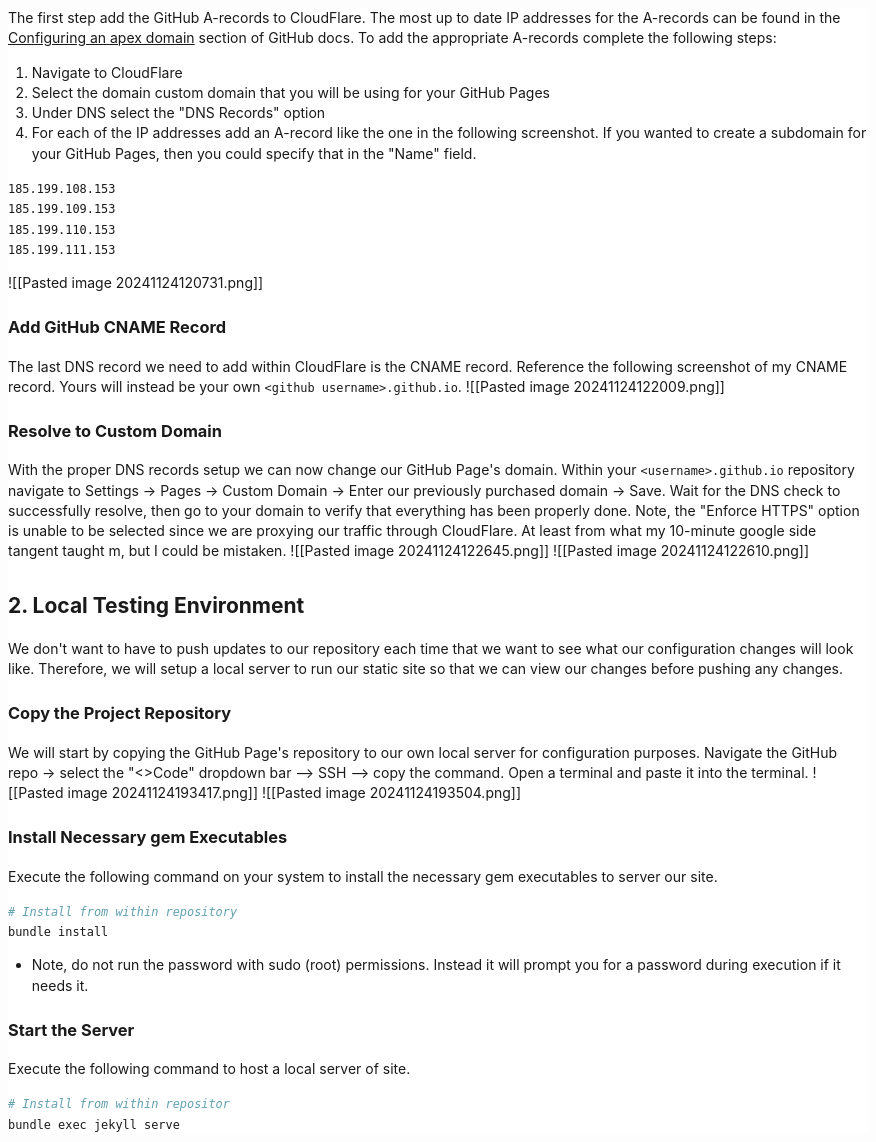 The first step add the GitHub A-records to CloudFlare. The most up to date IP addresses for the A-records can be found in the [Configuring an apex domain](https://docs.github.com/en/pages/configuring-a-custom-domain-for-your-github-pages-site/managing-a-custom-domain-for-your-github-pages-site#configuring-an-apex-domain) section of GitHub docs. To add the appropriate A-records complete the following steps:
1. Navigate to CloudFlare
2. Select the domain custom domain that you will be using for your GitHub Pages
3. Under DNS select the "DNS Records" option
4. For each of the IP addresses add an A-record like the one in the following screenshot. If you wanted to create a subdomain for your GitHub Pages, then you could specify that in the "Name" field.
```shell
185.199.108.153
185.199.109.153
185.199.110.153
185.199.111.153
```
![[Pasted image 20241124120731.png]]
### Add GitHub CNAME Record
The last DNS record we need to add within CloudFlare is the CNAME record. Reference the following screenshot of my CNAME record. Yours will instead be your own `<github username>.github.io`.
![[Pasted image 20241124122009.png]]
### Resolve to Custom Domain
With the proper DNS records setup we can now change our GitHub Page's domain. Within your `<username>.github.io` repository navigate to Settings -> Pages -> Custom Domain -> Enter our previously purchased domain -> Save. Wait for the DNS check to successfully resolve, then go to your domain to verify that everything has been properly done. Note, the "Enforce HTTPS" option is unable to be selected since we are proxying our traffic through CloudFlare. At least from what my 10-minute google side tangent taught m, but I could be mistaken. 
![[Pasted image 20241124122645.png]]
![[Pasted image 20241124122610.png]]
## 2. Local Testing Environment
We don't want to have to push updates to our repository each time that we want to see what our configuration changes will look like. Therefore, we will setup a local server to run our static site so that we can view our changes before pushing any changes.  
### Copy the Project Repository
We will start by copying the GitHub Page's repository to our own local server for configuration purposes. Navigate the GitHub repo -> select the "<>Code" dropdown bar --> SSH --> copy the command. Open a terminal and paste it into the terminal. ![[Pasted image 20241124193417.png]]
![[Pasted image 20241124193504.png]]
### Install Necessary gem Executables
Execute the following command on your system to install the necessary gem executables to server our site.
```bash
# Install from within repository
bundle install
```
- Note, do not run the password with sudo (root) permissions. Instead it will prompt you for a password during execution if it needs it.
### Start the Server
Execute the following command to host a local server of site.
```bash
# Install from within repositor
bundle exec jekyll serve
```


[//]: # "![[Pasted image 20241124195009.png]]"